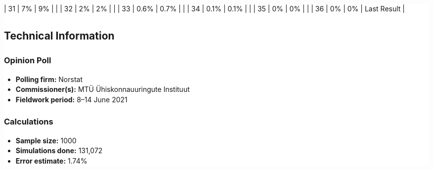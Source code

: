 | 31 | 7% | 9% |  |
| 32 | 2% | 2% |  |
| 33 | 0.6% | 0.7% |  |
| 34 | 0.1% | 0.1% |  |
| 35 | 0% | 0% |  |
| 36 | 0% | 0% | Last Result |


## Technical Information

### Opinion Poll

+ **Polling firm:** Norstat
+ **Commissioner(s):** MTÜ Ühiskonnauuringute Instituut
+ **Fieldwork period:** 8–14 June 2021

### Calculations

+ **Sample size:** 1000
+ **Simulations done:** 131,072
+ **Error estimate:** 1.74%

